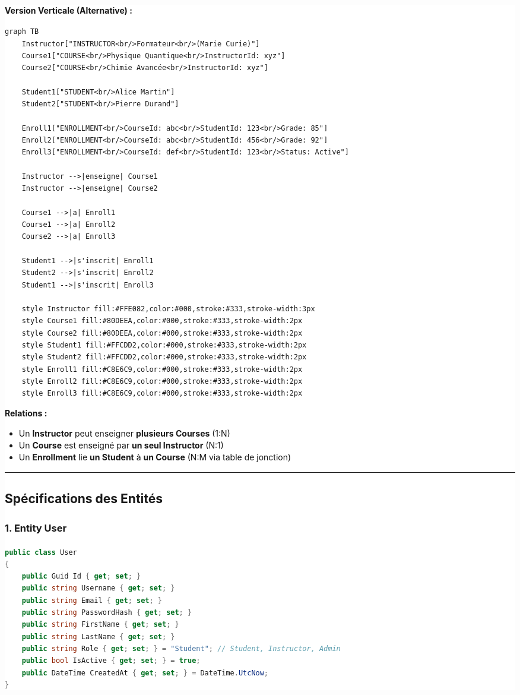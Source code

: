 
**Version Verticale (Alternative) :**

```mermaid
graph TB
    Instructor["INSTRUCTOR<br/>Formateur<br/>(Marie Curie)"]
    Course1["COURSE<br/>Physique Quantique<br/>InstructorId: xyz"]
    Course2["COURSE<br/>Chimie Avancée<br/>InstructorId: xyz"]
    
    Student1["STUDENT<br/>Alice Martin"]
    Student2["STUDENT<br/>Pierre Durand"]
    
    Enroll1["ENROLLMENT<br/>CourseId: abc<br/>StudentId: 123<br/>Grade: 85"]
    Enroll2["ENROLLMENT<br/>CourseId: abc<br/>StudentId: 456<br/>Grade: 92"]
    Enroll3["ENROLLMENT<br/>CourseId: def<br/>StudentId: 123<br/>Status: Active"]
    
    Instructor -->|enseigne| Course1
    Instructor -->|enseigne| Course2
    
    Course1 -->|a| Enroll1
    Course1 -->|a| Enroll2
    Course2 -->|a| Enroll3
    
    Student1 -->|s'inscrit| Enroll1
    Student2 -->|s'inscrit| Enroll2
    Student1 -->|s'inscrit| Enroll3
    
    style Instructor fill:#FFE082,color:#000,stroke:#333,stroke-width:3px
    style Course1 fill:#80DEEA,color:#000,stroke:#333,stroke-width:2px
    style Course2 fill:#80DEEA,color:#000,stroke:#333,stroke-width:2px
    style Student1 fill:#FFCDD2,color:#000,stroke:#333,stroke-width:2px
    style Student2 fill:#FFCDD2,color:#000,stroke:#333,stroke-width:2px
    style Enroll1 fill:#C8E6C9,color:#000,stroke:#333,stroke-width:2px
    style Enroll2 fill:#C8E6C9,color:#000,stroke:#333,stroke-width:2px
    style Enroll3 fill:#C8E6C9,color:#000,stroke:#333,stroke-width:2px
```

**Relations :**
- Un **Instructor** peut enseigner **plusieurs Courses** (1:N)
- Un **Course** est enseigné par **un seul Instructor** (N:1)
- Un **Enrollment** lie **un Student** à **un Course** (N:M via table de jonction)

---

## Spécifications des Entités

### 1. Entity User

```csharp
public class User
{
    public Guid Id { get; set; }
    public string Username { get; set; }
    public string Email { get; set; }
    public string PasswordHash { get; set; }
    public string FirstName { get; set; }
    public string LastName { get; set; }
    public string Role { get; set; } = "Student"; // Student, Instructor, Admin
    public bool IsActive { get; set; } = true;
    public DateTime CreatedAt { get; set; } = DateTime.UtcNow;
}
```
